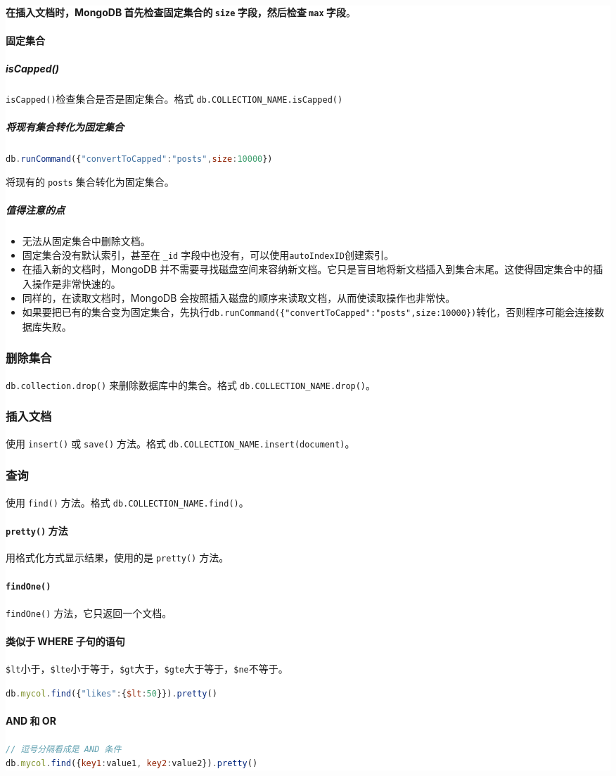 **在插入文档时，MongoDB 首先检查固定集合的 `size` 字段，然后检查 `max` 字段**。

#### 固定集合

##### isCapped()

`isCapped()`检查集合是否是固定集合。格式 `db.COLLECTION_NAME.isCapped()`

##### 将现有集合转化为固定集合

```js
db.runCommand({"convertToCapped":"posts",size:10000})
```

将现有的 `posts` 集合转化为固定集合。

##### 值得注意的点

- 无法从固定集合中删除文档。
- 固定集合没有默认索引，甚至在 `_id` 字段中也没有，可以使用`autoIndexID`创建索引。
- 在插入新的文档时，MongoDB 并不需要寻找磁盘空间来容纳新文档。它只是盲目地将新文档插入到集合末尾。这使得固定集合中的插入操作是非常快速的。
- 同样的，在读取文档时，MongoDB 会按照插入磁盘的顺序来读取文档，从而使读取操作也非常快。
- 如果要把已有的集合变为固定集合，先执行`db.runCommand({"convertToCapped":"posts",size:10000})`转化，否则程序可能会连接数据库失败。

### 删除集合

`db.collection.drop()` 来删除数据库中的集合。格式 `db.COLLECTION_NAME.drop()`。

### 插入文档

使用 `insert()` 或 `save()` 方法。格式 `db.COLLECTION_NAME.insert(document)`。

### 查询

使用 `find()` 方法。格式 `db.COLLECTION_NAME.find()`。

#### `pretty()` 方法

用格式化方式显示结果，使用的是 `pretty()` 方法。

#### `findOne()`

`findOne()` 方法，它只返回一个文档。

#### 类似于 WHERE 子句的语句

`$lt`小于，`$lte`小于等于，`$gt`大于，`$gte`大于等于，`$ne`不等于。

```js
db.mycol.find({"likes":{$lt:50}}).pretty()
```

#### AND 和 OR

```js
// 逗号分隔看成是 AND 条件
db.mycol.find({key1:value1, key2:value2}).pretty()
```
